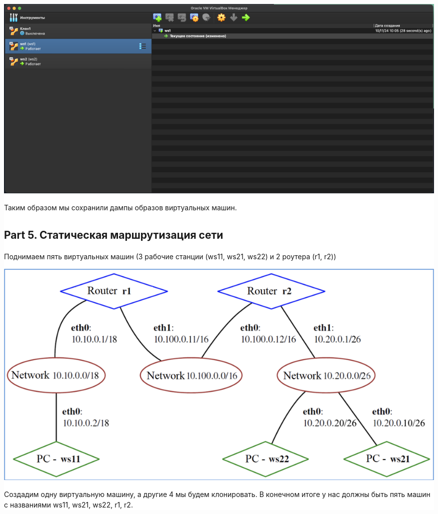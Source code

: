 ![linux](img/4.6.png)

Таким образом мы сохранили дампы образов виртуальных машин.


## Part 5. Статическая маршрутизация сети

Поднимаем пять виртуальных машин (3 рабочие станции (ws11, ws21, ws22) и 2 роутера (r1, r2))

![linux](img/5.1.png)

Создадим одну виртуальную машину, а другие 4 мы будем клонировать. В конечном итоге у нас должны быть пять машин с названиями ws11, ws21, ws22, r1, r2.
